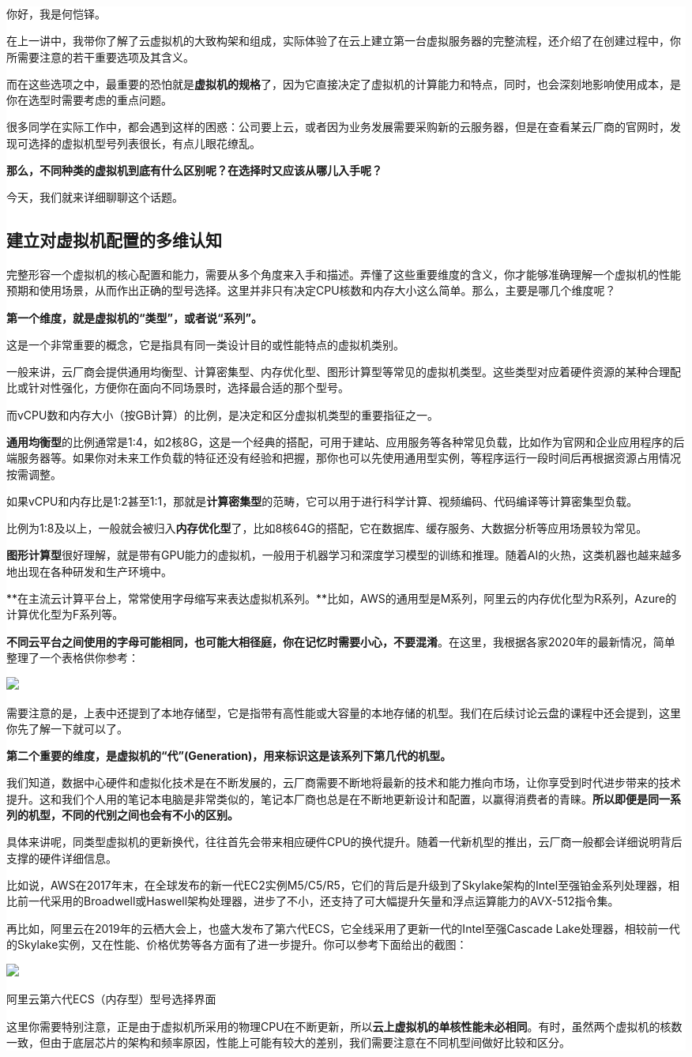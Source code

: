 你好，我是何恺铎。

在上一讲中，我带你了解了云虚拟机的大致构架和组成，实际体验了在云上建立第一台虚拟服务器的完整流程，还介绍了在创建过程中，你所需要注意的若干重要选项及其含义。

而在这些选项之中，最重要的恐怕就是**虚拟机的规格**了，因为它直接决定了虚拟机的计算能力和特点，同时，也会深刻地影响使用成本，是你在选型时需要考虑的重点问题。

很多同学在实际工作中，都会遇到这样的困惑：公司要上云，或者因为业务发展需要采购新的云服务器，但是在查看某云厂商的官网时，发现可选择的虚拟机型号列表很长，有点儿眼花缭乱。

**那么，不同种类的虚拟机到底有什么区别呢？在选择时又应该从哪儿入手呢？**

今天，我们就来详细聊聊这个话题。

## 建立对虚拟机配置的多维认知

完整形容一个虚拟机的核心配置和能力，需要从多个角度来入手和描述。弄懂了这些重要维度的含义，你才能够准确理解一个虚拟机的性能预期和使用场景，从而作出正确的型号选择。这里并非只有决定CPU核数和内存大小这么简单。那么，主要是哪几个维度呢？

**第一个维度，就是虚拟机的“类型”，或者说“系列”。**

这是一个非常重要的概念，它是指具有同一类设计目的或性能特点的虚拟机类别。

一般来讲，云厂商会提供通用均衡型、计算密集型、内存优化型、图形计算型等常见的虚拟机类型。这些类型对应着硬件资源的某种合理配比或针对性强化，方便你在面向不同场景时，选择最合适的那个型号。

而vCPU数和内存大小（按GB计算）的比例，是决定和区分虚拟机类型的重要指征之一。

**通用均衡型**的比例通常是1:4，如2核8G，这是一个经典的搭配，可用于建站、应用服务等各种常见负载，比如作为官网和企业应用程序的后端服务器等。如果你对未来工作负载的特征还没有经验和把握，那你也可以先使用通用型实例，等程序运行一段时间后再根据资源占用情况按需调整。

如果vCPU和内存比是1:2甚至1:1，那就是**计算密集型**的范畴，它可以用于进行科学计算、视频编码、代码编译等计算密集型负载。

比例为1:8及以上，一般就会被归入**内存优化型**了，比如8核64G的搭配，它在数据库、缓存服务、大数据分析等应用场景较为常见。

**图形计算型**很好理解，就是带有GPU能力的虚拟机，一般用于机器学习和深度学习模型的训练和推理。随着AI的火热，这类机器也越来越多地出现在各种研发和生产环境中。

**在主流云计算平台上，常常使用字母缩写来表达虚拟机系列。**比如，AWS的通用型是M系列，阿里云的内存优化型为R系列，Azure的计算优化型为F系列等。

**不同云平台之间使用的字母可能相同，也可能大相径庭，你在记忆时需要小心，不要混淆**。在这里，我根据各家2020年的最新情况，简单整理了一个表格供你参考：

![](https://static001.geekbang.org/resource/image/57/a5/57a38f221932fcb85b9bef9d4e009da5.jpg?wh=1142%2A443)

需要注意的是，上表中还提到了本地存储型，它是指带有高性能或大容量的本地存储的机型。我们在后续讨论云盘的课程中还会提到，这里你先了解一下就可以了。

**第二个重要的维度，是虚拟机的“代”(Generation)，用来标识这是该系列下第几代的机型。**

我们知道，数据中心硬件和虚拟化技术是在不断发展的，云厂商需要不断地将最新的技术和能力推向市场，让你享受到时代进步带来的技术提升。这和我们个人用的笔记本电脑是非常类似的，笔记本厂商也总是在不断地更新设计和配置，以赢得消费者的青睐。**所以即便是同一系列的机型，不同的代别之间也会有不小的区别。**

具体来讲呢，同类型虚拟机的更新换代，往往首先会带来相应硬件CPU的换代提升。随着一代新机型的推出，云厂商一般都会详细说明背后支撑的硬件详细信息。

比如说，AWS在2017年末，在全球发布的新一代EC2实例M5/C5/R5，它们的背后是升级到了Skylake架构的Intel至强铂金系列处理器，相比前一代采用的Broadwell或Haswell架构处理器，进步了不小，还支持了可大幅提升矢量和浮点运算能力的AVX-512指令集。

再比如，阿里云在2019年的云栖大会上，也盛大发布了第六代ECS，它全线采用了更新一代的Intel至强Cascade Lake处理器，相较前一代的Skylake实例，又在性能、价格优势等各方面有了进一步提升。你可以参考下面给出的截图：

![](https://static001.geekbang.org/resource/image/d6/c4/d60b7200a6614f19a2461f410ecc14c4.jpg?wh=690%2A250)

阿里云第六代ECS（内存型）型号选择界面

这里你需要特别注意，正是由于虚拟机所采用的物理CPU在不断更新，所以**云上虚拟机的单核性能未必相同**。有时，虽然两个虚拟机的核数一致，但由于底层芯片的架构和频率原因，性能上可能有较大的差别，我们需要注意在不同机型间做好比较和区分。
